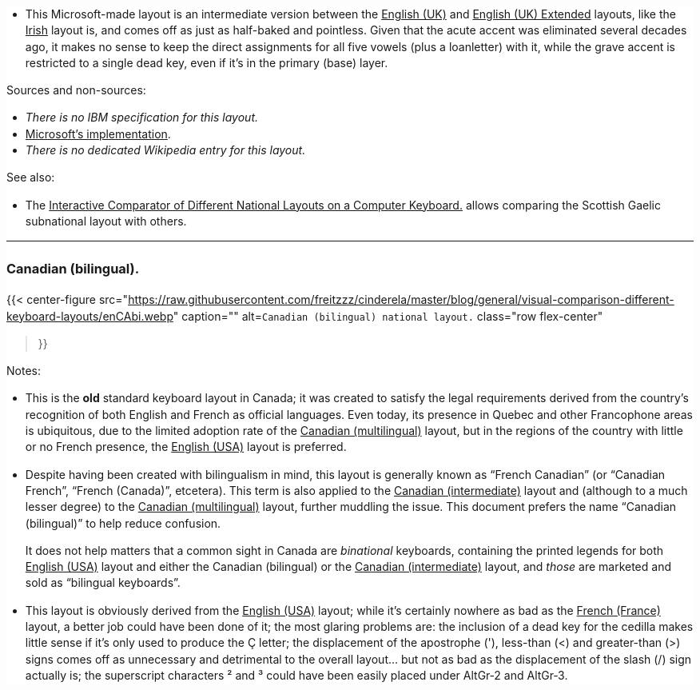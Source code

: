 *   This Microsoft-made layout is an intermediate version between the [English (UK)](#enUK) and [English (UK) Extended](#enUKex) layouts, like the [Irish](#ga) layout is, and comes off as just as half-baked and pointless. Given that the acute accent was eliminated several decades ago, it makes no sense to keep the direct assignments for all five vowels (plus a loanletter) with it, while the grave accent is restricted to a single dead key, even if it’s in the primary (base) layer.
    

Sources and non-sources:

*   _There is no IBM specification for this layout._
*   [Microsoft’s implementation](https://docs.microsoft.com/en-us/globalization/keyboards/kbdgae.html).
*   _There is no dedicated Wikipedia entry for this layout._

See also:

*   The [Interactive Comparator of Different National Layouts on a Computer Keyboard.](https://www.farah.cl/Keyboardery/Interactive-Comparator-of-Different-National-Layouts/?left=enUKgd&right=random) allows comparing the Scottish Gaelic subnational layout with others.

* * *

### Canadian (bilingual).

{{< center-figure
    src="https://raw.githubusercontent.com/freitzzz/cinderela/master/blog/general/visual-comparison-different-keyboard-layouts/enCAbi.webp"
    caption=""
    alt=`Canadian (bilingual) national layout.`
    class="row flex-center"
>}}

Notes:

*   This is the **old** standard keyboard layout in Canada; it was created to satisfy the legal requirements derived from the country’s recognition of both English and French as official languages. Even today, its presence in Quebec and other Francophone areas is ubiquitous, due to the limited adoption rate of the [Canadian (multilingual)](#enCAmu) layout, but in the regions of the country with little or no French presence, the [English (USA)](#enUS) layout is preferred.
    
*   Despite having been created with bilingualism in mind, this layout is generally known as “French Canadian” (or “Canadian French”, “French (Canada)”, etcetera). This term is also applied to the [Canadian (intermediate)](#enCAin) layout and (although to a much lesser degree) to the [Canadian (multilingual)](#enCAmu) layout, further muddling the issue. This document prefers the name “Canadian (bilingual)” to help reduce confusion.
    
    It does not help matters that a common sight in Canada are _binational_ keyboards, containing the printed legends for both [English (USA)](#enUS) layout and either the Canadian (bilingual) or the [Canadian (intermediate)](#enCAin) layout, and _those_ are marketed and sold as “bilingual keyboards”.
    
*   This layout is obviously derived from the [English (USA)](#enUS) layout; while it’s certainly nowhere as bad as the [French (France)](#frFR) layout, a better job could have been done of it; the most glaring problems are: the inclusion of a dead key for the cedilla makes little sense if it’s only used to produce the Ç letter; the displacement of the apostrophe ('), less-than (<) and greater-than (\>) signs comes off as unnecessary and detrimental to the overall layout... but not as bad as the displacement of the slash (/) sign actually is; the superscript characters ² and ³ could have been easily placed under AltGr‑2 and AltGr‑3.
    